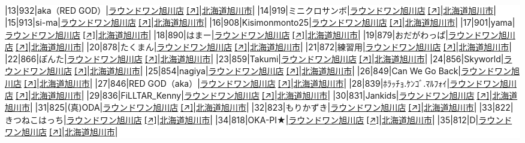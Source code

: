 |13|932|<span class="rank-name-dl">aka（RED GOD）</span>|<a href="/darts/rank/shops/97eb3cacd33949b70d9b047a20a7ba1e.html">ラウンドワン旭川店</a> <a href="https://search.dartslive.com/jp/shop/97eb3cacd33949b70d9b047a20a7ba1e">[↗]</a>|<a href="/darts/rank/北海道/旭川市">北海道旭川市</a>|
|14|919|<span class="rank-name-dl">ミニクロサンボ</span>|<a href="/darts/rank/shops/97eb3cacd33949b70d9b047a20a7ba1e.html">ラウンドワン旭川店</a> <a href="https://search.dartslive.com/jp/shop/97eb3cacd33949b70d9b047a20a7ba1e">[↗]</a>|<a href="/darts/rank/北海道/旭川市">北海道旭川市</a>|
|15|913|<span class="rank-name-dl">si-ma</span>|<a href="/darts/rank/shops/97eb3cacd33949b70d9b047a20a7ba1e.html">ラウンドワン旭川店</a> <a href="https://search.dartslive.com/jp/shop/97eb3cacd33949b70d9b047a20a7ba1e">[↗]</a>|<a href="/darts/rank/北海道/旭川市">北海道旭川市</a>|
|16|908|<span class="rank-name-dl">Kisimonmonto25</span>|<a href="/darts/rank/shops/97eb3cacd33949b70d9b047a20a7ba1e.html">ラウンドワン旭川店</a> <a href="https://search.dartslive.com/jp/shop/97eb3cacd33949b70d9b047a20a7ba1e">[↗]</a>|<a href="/darts/rank/北海道/旭川市">北海道旭川市</a>|
|17|901|<span class="rank-name-dl">yama</span>|<a href="/darts/rank/shops/97eb3cacd33949b70d9b047a20a7ba1e.html">ラウンドワン旭川店</a> <a href="https://search.dartslive.com/jp/shop/97eb3cacd33949b70d9b047a20a7ba1e">[↗]</a>|<a href="/darts/rank/北海道/旭川市">北海道旭川市</a>|
|18|890|<span class="rank-name-dl">はまー</span>|<a href="/darts/rank/shops/97eb3cacd33949b70d9b047a20a7ba1e.html">ラウンドワン旭川店</a> <a href="https://search.dartslive.com/jp/shop/97eb3cacd33949b70d9b047a20a7ba1e">[↗]</a>|<a href="/darts/rank/北海道/旭川市">北海道旭川市</a>|
|19|879|<span class="rank-name-dl">おだがわっぱ</span>|<a href="/darts/rank/shops/97eb3cacd33949b70d9b047a20a7ba1e.html">ラウンドワン旭川店</a> <a href="https://search.dartslive.com/jp/shop/97eb3cacd33949b70d9b047a20a7ba1e">[↗]</a>|<a href="/darts/rank/北海道/旭川市">北海道旭川市</a>|
|20|878|<span class="rank-name-dl">たくまん</span>|<a href="/darts/rank/shops/97eb3cacd33949b70d9b047a20a7ba1e.html">ラウンドワン旭川店</a> <a href="https://search.dartslive.com/jp/shop/97eb3cacd33949b70d9b047a20a7ba1e">[↗]</a>|<a href="/darts/rank/北海道/旭川市">北海道旭川市</a>|
|21|872|<span class="rank-name-dl">練習用</span>|<a href="/darts/rank/shops/97eb3cacd33949b70d9b047a20a7ba1e.html">ラウンドワン旭川店</a> <a href="https://search.dartslive.com/jp/shop/97eb3cacd33949b70d9b047a20a7ba1e">[↗]</a>|<a href="/darts/rank/北海道/旭川市">北海道旭川市</a>|
|22|866|<span class="rank-name-dl">ぽんた</span>|<a href="/darts/rank/shops/97eb3cacd33949b70d9b047a20a7ba1e.html">ラウンドワン旭川店</a> <a href="https://search.dartslive.com/jp/shop/97eb3cacd33949b70d9b047a20a7ba1e">[↗]</a>|<a href="/darts/rank/北海道/旭川市">北海道旭川市</a>|
|23|859|<span class="rank-name-dl">Takumi</span>|<a href="/darts/rank/shops/97eb3cacd33949b70d9b047a20a7ba1e.html">ラウンドワン旭川店</a> <a href="https://search.dartslive.com/jp/shop/97eb3cacd33949b70d9b047a20a7ba1e">[↗]</a>|<a href="/darts/rank/北海道/旭川市">北海道旭川市</a>|
|24|856|<span class="rank-name-dl">Skyworld</span>|<a href="/darts/rank/shops/97eb3cacd33949b70d9b047a20a7ba1e.html">ラウンドワン旭川店</a> <a href="https://search.dartslive.com/jp/shop/97eb3cacd33949b70d9b047a20a7ba1e">[↗]</a>|<a href="/darts/rank/北海道/旭川市">北海道旭川市</a>|
|25|854|<span class="rank-name-dl">nagiya</span>|<a href="/darts/rank/shops/97eb3cacd33949b70d9b047a20a7ba1e.html">ラウンドワン旭川店</a> <a href="https://search.dartslive.com/jp/shop/97eb3cacd33949b70d9b047a20a7ba1e">[↗]</a>|<a href="/darts/rank/北海道/旭川市">北海道旭川市</a>|
|26|849|<span class="rank-name-dl">Can We Go Back</span>|<a href="/darts/rank/shops/97eb3cacd33949b70d9b047a20a7ba1e.html">ラウンドワン旭川店</a> <a href="https://search.dartslive.com/jp/shop/97eb3cacd33949b70d9b047a20a7ba1e">[↗]</a>|<a href="/darts/rank/北海道/旭川市">北海道旭川市</a>|
|27|846|<span class="rank-name-dl">RED GOD（aka）</span>|<a href="/darts/rank/shops/97eb3cacd33949b70d9b047a20a7ba1e.html">ラウンドワン旭川店</a> <a href="https://search.dartslive.com/jp/shop/97eb3cacd33949b70d9b047a20a7ba1e">[↗]</a>|<a href="/darts/rank/北海道/旭川市">北海道旭川市</a>|
|28|839|<span class="rank-name-dl">ﾎﾗｯﾁｮ.ｹﾝｺﾞ.ﾏﾙﾌｫｲ</span>|<a href="/darts/rank/shops/97eb3cacd33949b70d9b047a20a7ba1e.html">ラウンドワン旭川店</a> <a href="https://search.dartslive.com/jp/shop/97eb3cacd33949b70d9b047a20a7ba1e">[↗]</a>|<a href="/darts/rank/北海道/旭川市">北海道旭川市</a>|
|29|836|<span class="rank-name-dl">FiLLTAR_Kenny</span>|<a href="/darts/rank/shops/97eb3cacd33949b70d9b047a20a7ba1e.html">ラウンドワン旭川店</a> <a href="https://search.dartslive.com/jp/shop/97eb3cacd33949b70d9b047a20a7ba1e">[↗]</a>|<a href="/darts/rank/北海道/旭川市">北海道旭川市</a>|
|30|831|<span class="rank-name-dl">Jankids</span>|<a href="/darts/rank/shops/97eb3cacd33949b70d9b047a20a7ba1e.html">ラウンドワン旭川店</a> <a href="https://search.dartslive.com/jp/shop/97eb3cacd33949b70d9b047a20a7ba1e">[↗]</a>|<a href="/darts/rank/北海道/旭川市">北海道旭川市</a>|
|31|825|<span class="rank-name-dl">(真)ODA</span>|<a href="/darts/rank/shops/97eb3cacd33949b70d9b047a20a7ba1e.html">ラウンドワン旭川店</a> <a href="https://search.dartslive.com/jp/shop/97eb3cacd33949b70d9b047a20a7ba1e">[↗]</a>|<a href="/darts/rank/北海道/旭川市">北海道旭川市</a>|
|32|823|<span class="rank-name-dl">もりかずき</span>|<a href="/darts/rank/shops/97eb3cacd33949b70d9b047a20a7ba1e.html">ラウンドワン旭川店</a> <a href="https://search.dartslive.com/jp/shop/97eb3cacd33949b70d9b047a20a7ba1e">[↗]</a>|<a href="/darts/rank/北海道/旭川市">北海道旭川市</a>|
|33|822|<span class="rank-name-dl">きつねこはっち</span>|<a href="/darts/rank/shops/97eb3cacd33949b70d9b047a20a7ba1e.html">ラウンドワン旭川店</a> <a href="https://search.dartslive.com/jp/shop/97eb3cacd33949b70d9b047a20a7ba1e">[↗]</a>|<a href="/darts/rank/北海道/旭川市">北海道旭川市</a>|
|34|818|<span class="rank-name-dl">OKA-PI★</span>|<a href="/darts/rank/shops/97eb3cacd33949b70d9b047a20a7ba1e.html">ラウンドワン旭川店</a> <a href="https://search.dartslive.com/jp/shop/97eb3cacd33949b70d9b047a20a7ba1e">[↗]</a>|<a href="/darts/rank/北海道/旭川市">北海道旭川市</a>|
|35|812|<span class="rank-name-dl">D</span>|<a href="/darts/rank/shops/97eb3cacd33949b70d9b047a20a7ba1e.html">ラウンドワン旭川店</a> <a href="https://search.dartslive.com/jp/shop/97eb3cacd33949b70d9b047a20a7ba1e">[↗]</a>|<a href="/darts/rank/北海道/旭川市">北海道旭川市</a>|